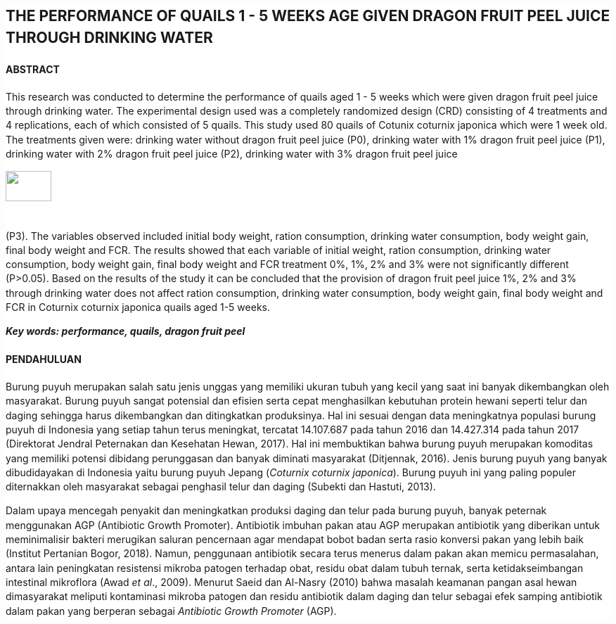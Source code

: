 <h2><a name="bookmark8"></a><span class="font8" style="font-weight:bold;"><a name="bookmark9"></a>THE PERFORMANCE OF QUAILS 1 - 5 WEEKS AGE GIVEN DRAGON FRUIT PEEL JUICE THROUGH DRINKING WATER</span></h2>
<h4><a name="bookmark10"></a><span class="font7" style="font-weight:bold;"><a name="bookmark11"></a>ABSTRACT</span></h4>
<p><span class="font7">This research was conducted to determine the performance of quails aged 1 - 5 weeks which were given dragon fruit peel juice through drinking water. The experimental design used was a completely randomized design (CRD) consisting of 4 treatments and 4 replications, each of which consisted of 5 quails. This study used 80 quails of Cotunix coturnix japonica which were 1 week old. The treatments given were: drinking water without dragon fruit peel juice (P0), drinking water with 1% dragon fruit peel juice (P1), drinking water with 2% dragon fruit peel juice (P2), drinking water with 3% dragon fruit peel juice</span></p>
<div><img src="https://jurnal.harianregional.com/media/77521-3.jpg" alt="" style="width:49pt;height:32pt;">
</div><br clear="all">
<p><span class="font7">(P3). The variables observed included initial body weight, ration consumption, drinking water consumption, body weight gain, final body weight and FCR. The results showed that each variable of initial weight, ration consumption, drinking water consumption, body weight gain, final body weight and FCR treatment 0%, 1%, 2% and 3% were not significantly different (P&gt;0.05). Based on the results of the study it can be concluded that the provision of dragon fruit peel juice 1%, 2% and 3% through drinking water does not affect ration consumption, drinking water consumption, body weight gain, final body weight and FCR in Coturnix coturnix japonica quails aged 1-5 weeks.</span></p>
<p><span class="font7" style="font-weight:bold;font-style:italic;">Key words: performance, quails, dragon fruit peel</span></p>
<h4><a name="bookmark12"></a><span class="font7" style="font-weight:bold;"><a name="bookmark13"></a>PENDAHULUAN</span></h4>
<p><span class="font7">Burung puyuh merupakan salah satu jenis unggas yang memiliki ukuran tubuh yang kecil yang saat ini banyak dikembangkan oleh masyarakat. Burung puyuh sangat potensial dan efisien serta cepat menghasilkan kebutuhan protein hewani seperti telur dan daging sehingga harus dikembangkan dan ditingkatkan produksinya. Hal ini sesuai dengan data meningkatnya populasi burung puyuh di Indonesia yang setiap tahun terus meningkat, tercatat 14.107.687 pada tahun 2016 dan 14.427.314 pada tahun 2017 (Direktorat Jendral Peternakan dan Kesehatan Hewan, 2017). Hal ini membuktikan bahwa burung puyuh merupakan komoditas yang memiliki potensi dibidang perunggasan dan banyak diminati masyarakat (Ditjennak, 2016). Jenis burung puyuh yang banyak dibudidayakan di Indonesia yaitu burung puyuh Jepang (</span><span class="font7" style="font-style:italic;">Coturnix coturnix japonica</span><span class="font7">). Burung puyuh ini yang paling populer diternakkan oleh masyarakat sebagai penghasil telur dan daging (Subekti dan Hastuti, 2013).</span></p>
<p><span class="font7">Dalam upaya mencegah penyakit dan meningkatkan produksi daging dan telur pada burung puyuh, banyak peternak menggunakan AGP (Antibiotic Growth Promoter). Antibiotik imbuhan pakan atau AGP merupakan antibiotik yang diberikan untuk meminimalisir bakteri merugikan saluran pencernaan agar mendapat bobot badan serta rasio konversi pakan yang lebih baik (Institut Pertanian Bogor, 2018). Namun, penggunaan antibiotik secara terus menerus dalam pakan akan memicu permasalahan, antara lain peningkatan resistensi mikroba patogen terhadap obat, residu obat dalam tubuh ternak, serta ketidakseimbangan intestinal mikroflora (Awad </span><span class="font7" style="font-style:italic;">et al</span><span class="font7">., 2009). Menurut Saeid dan Al-Nasry (2010) bahwa masalah keamanan pangan asal hewan dimasyarakat meliputi kontaminasi mikroba patogen dan residu antibiotik dalam daging dan telur sebagai efek samping antibiotik dalam pakan yang berperan sebagai </span><span class="font7" style="font-style:italic;">Antibiotic Growth Promoter</span><span class="font7"> (AGP).</span></p>